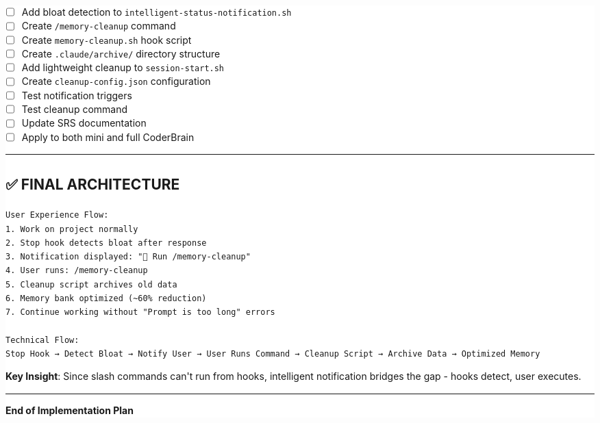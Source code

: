 - [ ] Add bloat detection to `intelligent-status-notification.sh`
- [ ] Create `/memory-cleanup` command
- [ ] Create `memory-cleanup.sh` hook script
- [ ] Create `.claude/archive/` directory structure
- [ ] Add lightweight cleanup to `session-start.sh`
- [ ] Create `cleanup-config.json` configuration
- [ ] Test notification triggers
- [ ] Test cleanup command
- [ ] Update SRS documentation
- [ ] Apply to both mini and full CoderBrain

---

## ✅ FINAL ARCHITECTURE

```
User Experience Flow:
1. Work on project normally
2. Stop hook detects bloat after response
3. Notification displayed: "🧹 Run /memory-cleanup"
4. User runs: /memory-cleanup
5. Cleanup script archives old data
6. Memory bank optimized (~60% reduction)
7. Continue working without "Prompt is too long" errors

Technical Flow:
Stop Hook → Detect Bloat → Notify User → User Runs Command → Cleanup Script → Archive Data → Optimized Memory
```

**Key Insight**: Since slash commands can't run from hooks, intelligent notification bridges the gap - hooks detect, user executes.

---

**End of Implementation Plan**
